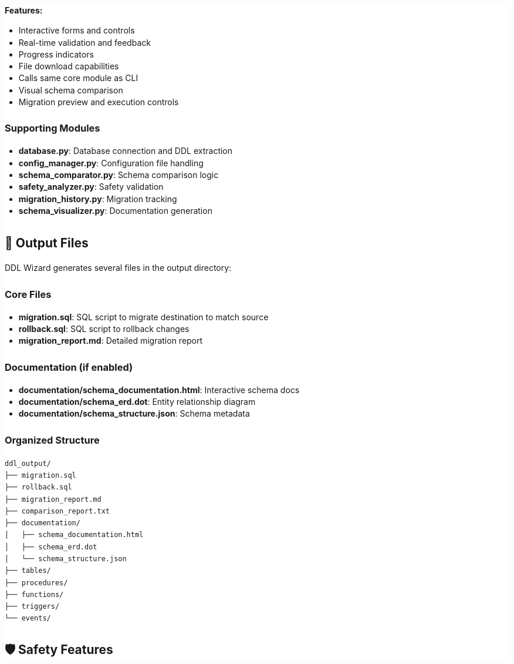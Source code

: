**Features:**
- Interactive forms and controls
- Real-time validation and feedback
- Progress indicators
- File download capabilities
- Calls same core module as CLI
- Visual schema comparison
- Migration preview and execution controls

### Supporting Modules
- **database.py**: Database connection and DDL extraction
- **config_manager.py**: Configuration file handling
- **schema_comparator.py**: Schema comparison logic
- **safety_analyzer.py**: Safety validation
- **migration_history.py**: Migration tracking
- **schema_visualizer.py**: Documentation generation

## 📁 Output Files

DDL Wizard generates several files in the output directory:

### Core Files
- **migration.sql**: SQL script to migrate destination to match source
- **rollback.sql**: SQL script to rollback changes
- **migration_report.md**: Detailed migration report

### Documentation (if enabled)
- **documentation/schema_documentation.html**: Interactive schema docs
- **documentation/schema_erd.dot**: Entity relationship diagram
- **documentation/schema_structure.json**: Schema metadata

### Organized Structure
```
ddl_output/
├── migration.sql
├── rollback.sql
├── migration_report.md
├── comparison_report.txt
├── documentation/
│   ├── schema_documentation.html
│   ├── schema_erd.dot
│   └── schema_structure.json
├── tables/
├── procedures/
├── functions/
├── triggers/
└── events/
```

## 🛡️ Safety Features
